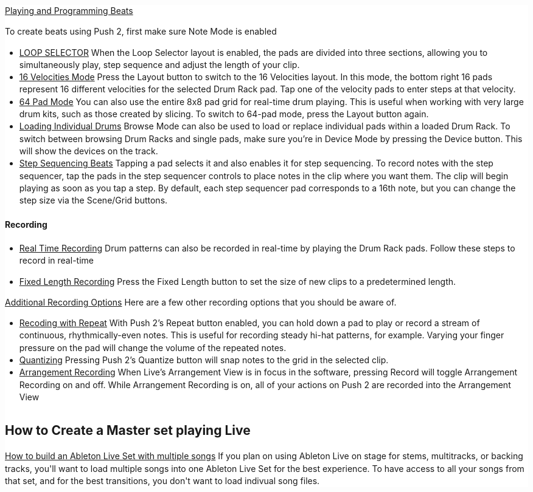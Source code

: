 [Playing and Programming Beats](https://www.ableton.com/en/live-manual/12/using-push-2/#playing-and-programming-beats)

To create beats using Push 2, first make sure Note Mode is enabled

- [LOOP SELECTOR](https://www.ableton.com/en/live-manual/12/using-push-2/#loop-selector)  When the Loop Selector layout is enabled, the pads are divided into three sections, allowing you to simultaneously play, step sequence and adjust the length of your clip.
- [16 Velocities Mode](https://www.ableton.com/en/live-manual/12/using-push-2/#velocities-mode) Press the Layout button to switch to the 16 Velocities layout. In this mode, the bottom right 16 pads represent 16 different velocities for the selected Drum Rack pad. Tap one of the velocity pads to enter steps at that velocity.
- [64 Pad Mode](https://www.ableton.com/en/live-manual/12/using-push-2/#pad-mode) You can also use the entire 8x8 pad grid for real-time drum playing. This is useful when working with very large drum kits, such as those created by slicing. To switch to 64-pad mode, press the Layout button again.
- [Loading Individual Drums](https://www.ableton.com/en/live-manual/12/using-push-2/#loading-individual-drums) Browse Mode can also be used to load or replace individual pads within a loaded Drum Rack. To switch between browsing Drum Racks and single pads, make sure you’re in Device Mode by pressing the Device button. This will show the devices on the track.  
- [Step Sequencing Beats](https://www.ableton.com/en/live-manual/12/using-push-2/#step-sequencing-beats) Tapping a pad selects it and also enables it for step sequencing.  To record notes with the step sequencer, tap the pads in the step sequencer controls to place notes in the clip where you want them. The clip will begin playing as soon as you tap a step. By default, each step sequencer pad corresponds to a 16th note, but you can change the step size via the Scene/Grid buttons.

#### Recording

- [Real Time Recording](https://www.ableton.com/en/live-manual/12/using-push-2/#real-time-recording)  Drum patterns can also be recorded in real-time by playing the Drum Rack pads. Follow these steps to record in real-time
  
- [Fixed Length Recording](https://www.ableton.com/en/live-manual/12/using-push-2/#fixed-length-recording)
  Press the Fixed Length button to set the size of new clips to a predetermined length.
  
[Additional Recording Options](https://www.ableton.com/en/live-manual/12/using-push-2/#additional-recording-options)  Here are a few other recording options that you should be aware of.
- [Recoding with Repeat](https://www.ableton.com/en/live-manual/12/using-push-2/#recording-with-repeat)  With Push 2’s Repeat button enabled, you can hold down a pad to play or record a stream of continuous, rhythmically-even notes. This is useful for recording steady hi-hat patterns, for example. Varying your finger pressure on the pad will change the volume of the repeated notes.
- [Quantizing](https://www.ableton.com/en/live-manual/12/using-push-2/#quantizing)  Pressing Push 2’s Quantize button will snap notes to the grid in the selected clip.
- [Arrangement Recording](https://www.ableton.com/en/live-manual/12/using-push-2/#arrangement-recording)  When Live’s Arrangement View is in focus in the software, pressing Record will toggle Arrangement Recording on and off. While Arrangement Recording is on, all of your actions on Push 2 are recorded into the Arrangement View

## How to Create a Master set playing Live 

[How to build an Ableton Live Set with multiple songs](https://www.youtube.com/watch?v=T2bKa_WnnJA)  If you plan on using Ableton Live on stage for stems, multitracks, or backing tracks, you'll want to load multiple songs into one Ableton Live Set for the best experience. To have access to all your songs from that set, and for the best transitions, you don't want to load indivual song files.  
